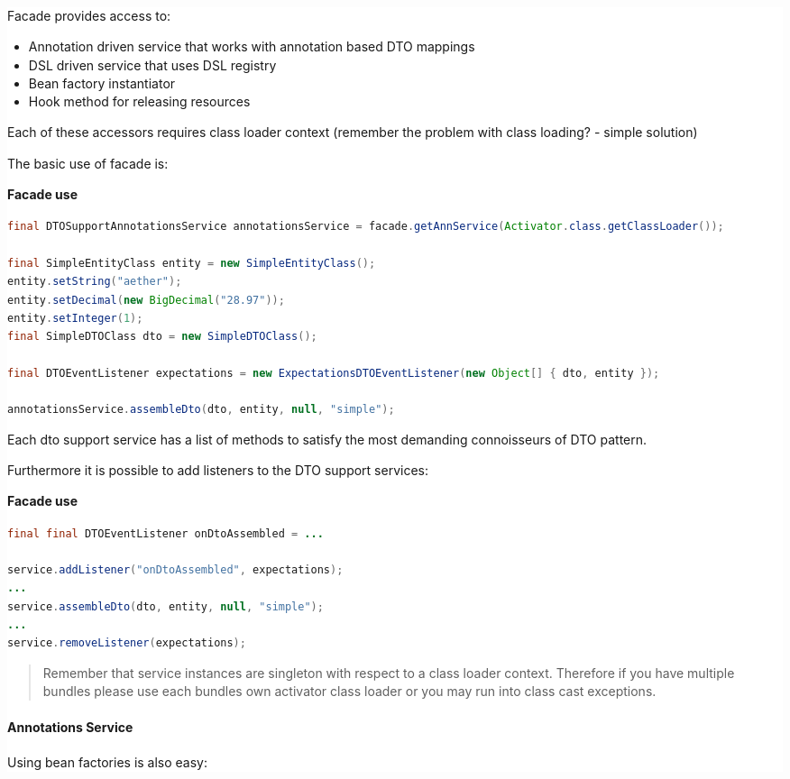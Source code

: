 Facade provides access to:

* Annotation driven service that works with annotation based DTO mappings
* DSL driven service that uses DSL registry
* Bean factory instantiator
* Hook method for releasing resources

Each of these accessors requires class loader context (remember the problem with class loading? - simple solution)

The basic use of facade is:

**Facade use**

```java
final DTOSupportAnnotationsService annotationsService = facade.getAnnService(Activator.class.getClassLoader());

final SimpleEntityClass entity = new SimpleEntityClass();
entity.setString("aether");
entity.setDecimal(new BigDecimal("28.97"));
entity.setInteger(1);
final SimpleDTOClass dto = new SimpleDTOClass();

final DTOEventListener expectations = new ExpectationsDTOEventListener(new Object[] { dto, entity });

annotationsService.assembleDto(dto, entity, null, "simple");

```

Each dto support service has a list of methods to satisfy the most demanding connoisseurs of DTO pattern.

Furthermore it is possible to add listeners to the DTO support services:

**Facade use**

```java
final final DTOEventListener onDtoAssembled = ...
        
service.addListener("onDtoAssembled", expectations);
...
service.assembleDto(dto, entity, null, "simple");
...
service.removeListener(expectations);

```

> Remember that service instances are singleton with respect to a class loader context. Therefore if you have multiple bundles please use each bundles own activator class loader or you may run into class cast exceptions.

#### Annotations Service

Using bean factories is also easy:
